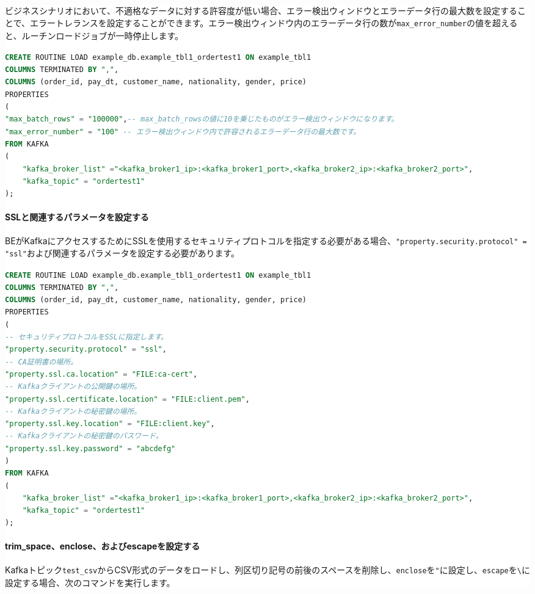 ビジネスシナリオにおいて、不適格なデータに対する許容度が低い場合、エラー検出ウィンドウとエラーデータ行の最大数を設定することで、エラートレランスを設定することができます。エラー検出ウィンドウ内のエラーデータ行の数が`max_error_number`の値を超えると、ルーチンロードジョブが一時停止します。

```SQL
CREATE ROUTINE LOAD example_db.example_tbl1_ordertest1 ON example_tbl1
COLUMNS TERMINATED BY ",",
COLUMNS (order_id, pay_dt, customer_name, nationality, gender, price)
PROPERTIES
(
"max_batch_rows" = "100000",-- max_batch_rowsの値に10を乗じたものがエラー検出ウィンドウになります。
"max_error_number" = "100" -- エラー検出ウィンドウ内で許容されるエラーデータ行の最大数です。
FROM KAFKA
(
    "kafka_broker_list" ="<kafka_broker1_ip>:<kafka_broker1_port>,<kafka_broker2_ip>:<kafka_broker2_port>",
    "kafka_topic" = "ordertest1"
);
```

#### SSLと関連するパラメータを設定する

BEがKafkaにアクセスするためにSSLを使用するセキュリティプロトコルを指定する必要がある場合、`"property.security.protocol" = "ssl"`および関連するパラメータを設定する必要があります。

```SQL
CREATE ROUTINE LOAD example_db.example_tbl1_ordertest1 ON example_tbl1
COLUMNS TERMINATED BY ",",
COLUMNS (order_id, pay_dt, customer_name, nationality, gender, price)
PROPERTIES
(
-- セキュリティプロトコルをSSLに指定します。
"property.security.protocol" = "ssl",
-- CA証明書の場所。
"property.ssl.ca.location" = "FILE:ca-cert",
-- Kafkaクライアントの公開鍵の場所。
"property.ssl.certificate.location" = "FILE:client.pem",
-- Kafkaクライアントの秘密鍵の場所。
"property.ssl.key.location" = "FILE:client.key",
-- Kafkaクライアントの秘密鍵のパスワード。
"property.ssl.key.password" = "abcdefg"
)
FROM KAFKA
(
    "kafka_broker_list" ="<kafka_broker1_ip>:<kafka_broker1_port>,<kafka_broker2_ip>:<kafka_broker2_port>",
    "kafka_topic" = "ordertest1"
);
```

#### trim_space、enclose、およびescapeを設定する

Kafkaトピック`test_csv`からCSV形式のデータをロードし、列区切り記号の前後のスペースを削除し、`enclose`を`"`に設定し、`escape`を`\`に設定する場合、次のコマンドを実行します。

